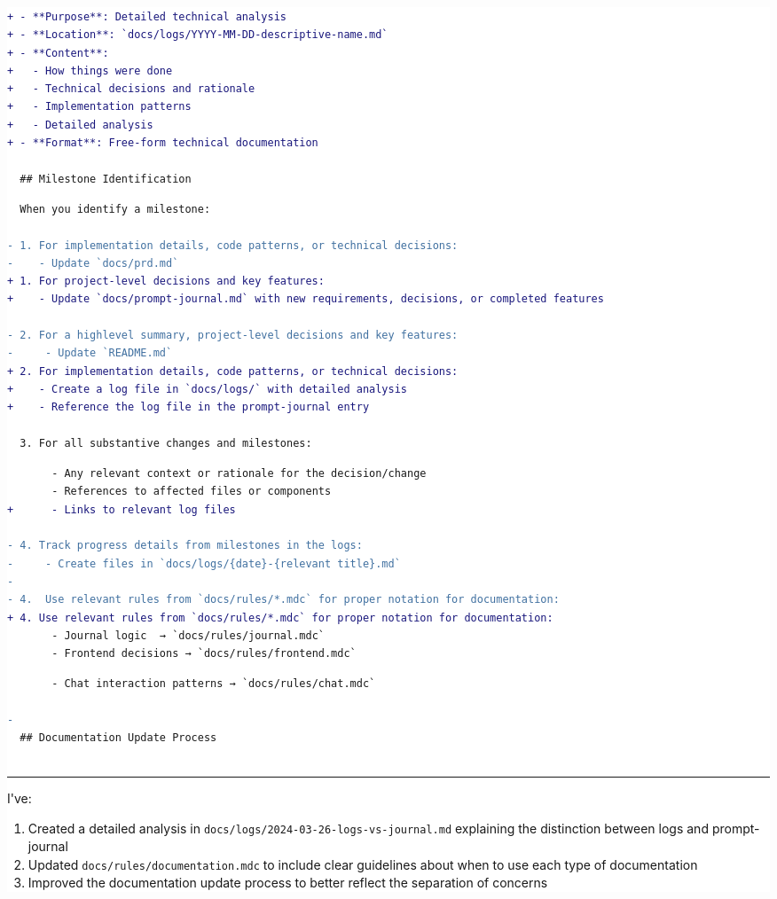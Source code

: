 ```diff
+ - **Purpose**: Detailed technical analysis
+ - **Location**: `docs/logs/YYYY-MM-DD-descriptive-name.md`
+ - **Content**:
+   - How things were done
+   - Technical decisions and rationale
+   - Implementation patterns
+   - Detailed analysis
+ - **Format**: Free-form technical documentation
  
  ## Milestone Identification
```

```diff
  When you identify a milestone:
  
- 1. For implementation details, code patterns, or technical decisions:
-    - Update `docs/prd.md`
+ 1. For project-level decisions and key features:
+    - Update `docs/prompt-journal.md` with new requirements, decisions, or completed features
     
- 2. For a highlevel summary, project-level decisions and key features:
-     - Update `README.md`
+ 2. For implementation details, code patterns, or technical decisions:
+    - Create a log file in `docs/logs/` with detailed analysis
+    - Reference the log file in the prompt-journal entry
  
  3. For all substantive changes and milestones:
```

```diff
       - Any relevant context or rationale for the decision/change
       - References to affected files or components
+      - Links to relevant log files
  
- 4. Track progress details from milestones in the logs:
-     - Create files in `docs/logs/{date}-{relevant title}.md`
- 
- 4.  Use relevant rules from `docs/rules/*.mdc` for proper notation for documentation:
+ 4. Use relevant rules from `docs/rules/*.mdc` for proper notation for documentation:
       - Journal logic  → `docs/rules/journal.mdc`
       - Frontend decisions → `docs/rules/frontend.mdc`
```

```diff
       - Chat interaction patterns → `docs/rules/chat.mdc` 
  
- 
  ## Documentation Update Process
  
```

---

I've:
1. Created a detailed analysis in `docs/logs/2024-03-26-logs-vs-journal.md` explaining the distinction between logs and prompt-journal
2. Updated `docs/rules/documentation.mdc` to include clear guidelines about when to use each type of documentation
3. Improved the documentation update process to better reflect the separation of concerns
